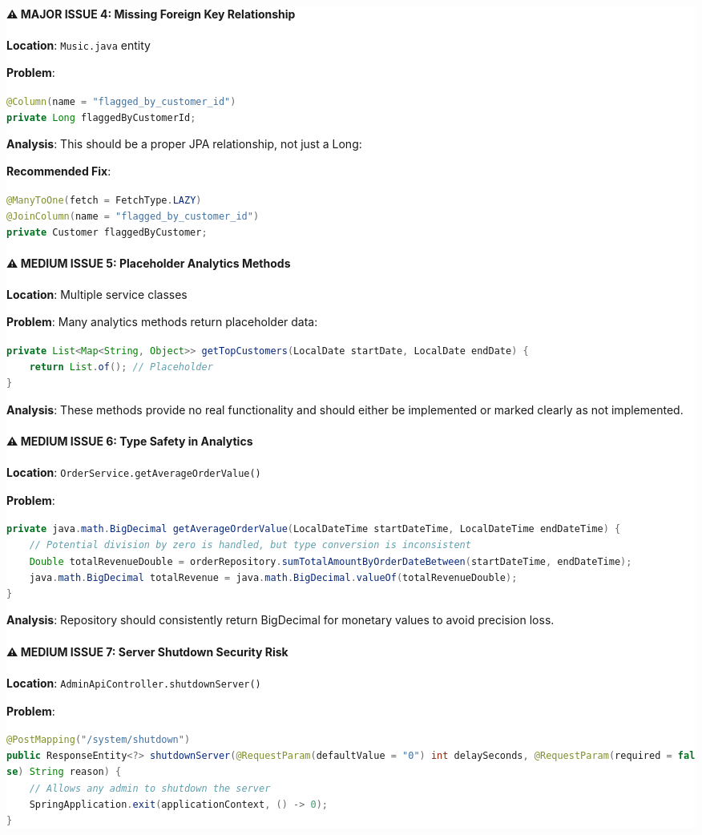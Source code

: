 #### ⚠️ **MAJOR ISSUE 4: Missing Foreign Key Relationship**

**Location**: `Music.java` entity

**Problem**:
```java
@Column(name = "flagged_by_customer_id")
private Long flaggedByCustomerId;
```

**Analysis**: This should be a proper JPA relationship, not just a Long:

**Recommended Fix**:
```java
@ManyToOne(fetch = FetchType.LAZY)
@JoinColumn(name = "flagged_by_customer_id")
private Customer flaggedByCustomer;
```

#### ⚠️ **MEDIUM ISSUE 5: Placeholder Analytics Methods**

**Location**: Multiple service classes

**Problem**: Many analytics methods return placeholder data:
```java
private List<Map<String, Object>> getTopCustomers(LocalDate startDate, LocalDate endDate) {
    return List.of(); // Placeholder
}
```

**Analysis**: These methods provide no real functionality and should either be implemented or marked clearly as not implemented.

#### ⚠️ **MEDIUM ISSUE 6: Type Safety in Analytics**

**Location**: `OrderService.getAverageOrderValue()`

**Problem**:
```java
private java.math.BigDecimal getAverageOrderValue(LocalDateTime startDateTime, LocalDateTime endDateTime) {
    // Potential division by zero is handled, but type conversion is inconsistent
    Double totalRevenueDouble = orderRepository.sumTotalAmountByOrderDateBetween(startDateTime, endDateTime);
    java.math.BigDecimal totalRevenue = java.math.BigDecimal.valueOf(totalRevenueDouble);
}
```

**Analysis**: Repository should consistently return BigDecimal for monetary values to avoid precision loss.

#### ⚠️ **MEDIUM ISSUE 7: Server Shutdown Security Risk**

**Location**: `AdminApiController.shutdownServer()`

**Problem**: 
```java
@PostMapping("/system/shutdown")
public ResponseEntity<?> shutdownServer(@RequestParam(defaultValue = "0") int delaySeconds, @RequestParam(required = false) String reason) {
    // Allows any admin to shutdown the server
    SpringApplication.exit(applicationContext, () -> 0);
}
```
